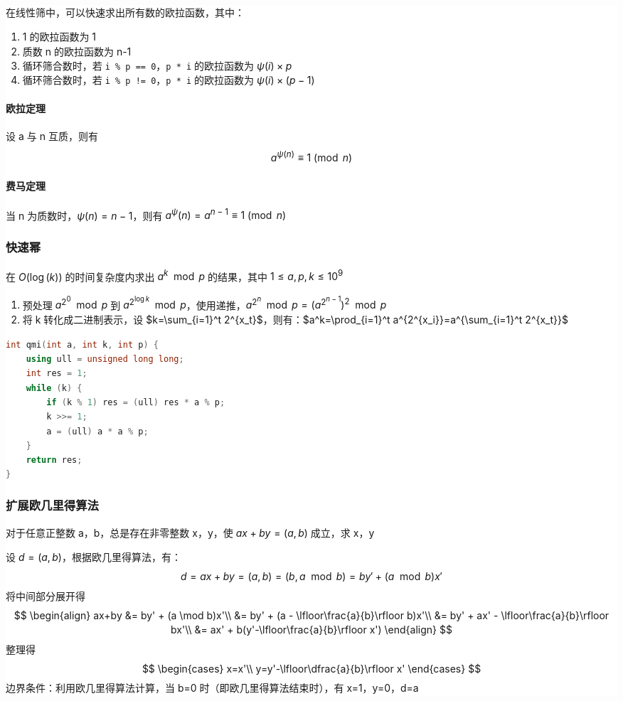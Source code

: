 在线性筛中，可以快速求出所有数的欧拉函数，其中：
1. 1 的欧拉函数为 1
2. 质数 n 的欧拉函数为 n-1
3. 循环筛合数时，若 `i % p == 0`，`p * i` 的欧拉函数为 $\psi(i)\times p$
4. 循环筛合数时，若 `i % p != 0`，`p * i` 的欧拉函数为 $\psi(i)\times(p-1)$

#### 欧拉定理

设 a 与 n 互质，则有
$$
a^{\psi(n)}\equiv1\pmod n
$$
#### 费马定理

当 n 为质数时，$\psi(n)=n-1$，则有 $a^\psi(n)=a^{n-1}\equiv 1\pmod n$

### 快速幂

在 $O(\log(k))$ 的时间复杂度内求出 $a^k\mod p$ 的结果，其中 $1\leq a, p, k \leq 10^9$
1. 预处理 $a^{2^0}\mod p$ 到 $a^{2^{\log k}}\mod p$，使用递推，$a^{2^n} \mod p=({a^{2^{n-1}}})^2\mod p$
2. 将 k 转化成二进制表示，设 $k=\sum_{i=1}^t 2^{x_t}$，则有：$a^k=\prod_{i=1}^t a^{2^{x_i}}=a^{\sum_{i=1}^t 2^{x_t}}$

```C++
int qmi(int a, int k, int p) {
    using ull = unsigned long long;
    int res = 1;
    while (k) {
        if (k % 1) res = (ull) res * a % p;
        k >>= 1;
        a = (ull) a * a % p;
    }
    return res;
}
```

### 扩展欧几里得算法

对于任意正整数 a，b，总是存在非零整数 x，y，使 $ax+by=(a, b)$ 成立，求 x，y

设 $d=(a,b)$，根据欧几里得算法，有：
$$d=ax+by=(a,b)=(b,a\mod b)=by'+(a\mod b)x'$$
将中间部分展开得
$$
\begin{align}
ax+by &= by' + (a \mod b)x'\\
     &= by' + (a - \lfloor\frac{a}{b}\rfloor b)x'\\
     &= by' + ax' - \lfloor\frac{a}{b}\rfloor bx'\\
     &= ax' + b(y'-\lfloor\frac{a}{b}\rfloor x')
\end{align}
$$
整理得
$$
\begin{cases}
x=x'\\
y=y'-\lfloor\dfrac{a}{b}\rfloor x'
\end{cases}
$$
边界条件：利用欧几里得算法计算，当 b=0 时（即欧几里得算法结束时），有 x=1，y=0，d=a
